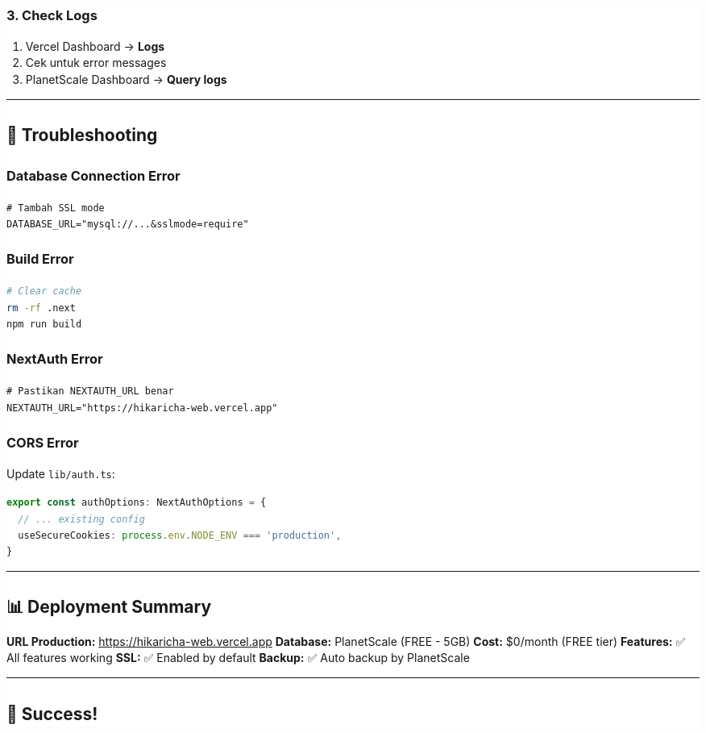 ### 3. Check Logs
1. Vercel Dashboard → **Logs**
2. Cek untuk error messages
3. PlanetScale Dashboard → **Query logs**

---

## 🔧 Troubleshooting

### Database Connection Error
```env
# Tambah SSL mode
DATABASE_URL="mysql://...&sslmode=require"
```

### Build Error
```bash
# Clear cache
rm -rf .next
npm run build
```

### NextAuth Error
```env
# Pastikan NEXTAUTH_URL benar
NEXTAUTH_URL="https://hikaricha-web.vercel.app"
```

### CORS Error
Update `lib/auth.ts`:
```typescript
export const authOptions: NextAuthOptions = {
  // ... existing config
  useSecureCookies: process.env.NODE_ENV === 'production',
}
```

---

## 📊 Deployment Summary

**URL Production:** https://hikaricha-web.vercel.app
**Database:** PlanetScale (FREE - 5GB)
**Cost:** $0/month (FREE tier)
**Features:** ✅ All features working
**SSL:** ✅ Enabled by default
**Backup:** ✅ Auto backup by PlanetScale

---

## 🎉 Success!

